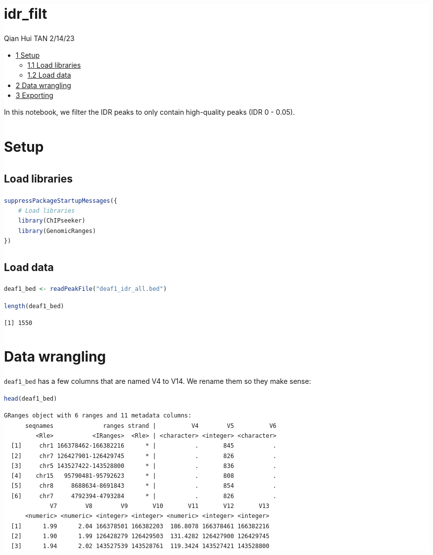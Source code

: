 idr_filt
================
Qian Hui TAN
2/14/23

- <a href="#setup" id="toc-setup"><span
  class="toc-section-number">1</span> Setup</a>
  - <a href="#load-libraries" id="toc-load-libraries"><span
    class="toc-section-number">1.1</span> Load libraries</a>
  - <a href="#load-data" id="toc-load-data"><span
    class="toc-section-number">1.2</span> Load data</a>
- <a href="#data-wrangling" id="toc-data-wrangling"><span
  class="toc-section-number">2</span> Data wrangling</a>
- <a href="#exporting" id="toc-exporting"><span
  class="toc-section-number">3</span> Exporting</a>

In this notebook, we filter the IDR peaks to only contain high-quality
peaks (IDR 0 - 0.05).

# Setup

## Load libraries

``` r
suppressPackageStartupMessages({
    # Load libraries
    library(ChIPseeker)
    library(GenomicRanges)
})
```

## Load data

``` r
deaf1_bed <- readPeakFile("deaf1_idr_all.bed")
```

``` r
length(deaf1_bed)
```

    [1] 1550

# Data wrangling

`deaf1_bed` has a few columns that are named V4 to V14. We rename them
so they make sense:

``` r
head(deaf1_bed)
```

    GRanges object with 6 ranges and 11 metadata columns:
          seqnames              ranges strand |          V4        V5          V6
             <Rle>           <IRanges>  <Rle> | <character> <integer> <character>
      [1]     chr1 166378462-166382216      * |           .       845           .
      [2]     chr7 126427901-126429745      * |           .       826           .
      [3]     chr5 143527422-143528800      * |           .       836           .
      [4]    chr15   95790481-95792623      * |           .       808           .
      [5]     chr8     8688634-8691843      * |           .       854           .
      [6]     chr7     4792394-4793284      * |           .       826           .
                 V7        V8        V9       V10       V11       V12       V13
          <numeric> <numeric> <integer> <integer> <numeric> <integer> <integer>
      [1]      1.99      2.04 166378501 166382203  186.8078 166378461 166382216
      [2]      1.90      1.99 126428279 126429503  131.4282 126427900 126429745
      [3]      1.94      2.02 143527539 143528761  119.3424 143527421 143528800